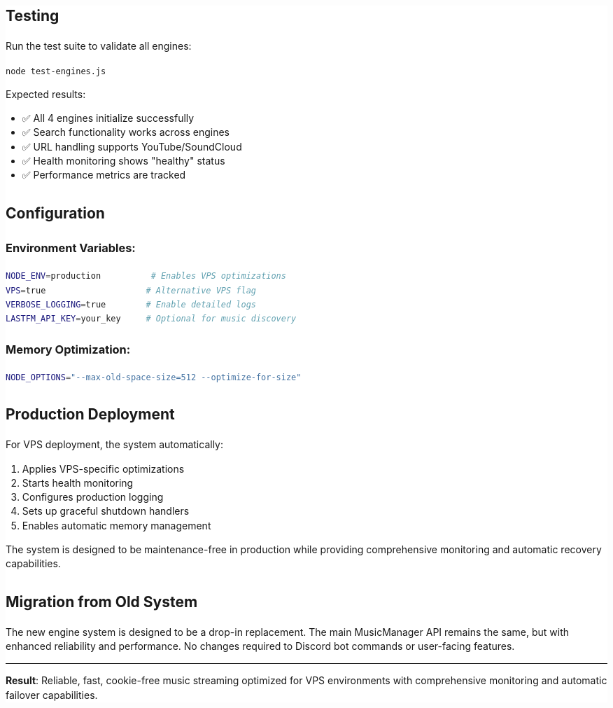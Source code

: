 ## Testing

Run the test suite to validate all engines:
```bash
node test-engines.js
```

Expected results:
- ✅ All 4 engines initialize successfully
- ✅ Search functionality works across engines  
- ✅ URL handling supports YouTube/SoundCloud
- ✅ Health monitoring shows "healthy" status
- ✅ Performance metrics are tracked

## Configuration

### Environment Variables:
```bash
NODE_ENV=production          # Enables VPS optimizations
VPS=true                    # Alternative VPS flag
VERBOSE_LOGGING=true        # Enable detailed logs
LASTFM_API_KEY=your_key     # Optional for music discovery
```

### Memory Optimization:
```bash
NODE_OPTIONS="--max-old-space-size=512 --optimize-for-size"
```

## Production Deployment

For VPS deployment, the system automatically:
1. Applies VPS-specific optimizations
2. Starts health monitoring
3. Configures production logging
4. Sets up graceful shutdown handlers
5. Enables automatic memory management

The system is designed to be maintenance-free in production while providing comprehensive monitoring and automatic recovery capabilities.

## Migration from Old System

The new engine system is designed to be a drop-in replacement. The main MusicManager API remains the same, but with enhanced reliability and performance. No changes required to Discord bot commands or user-facing features.

---

**Result**: Reliable, fast, cookie-free music streaming optimized for VPS environments with comprehensive monitoring and automatic failover capabilities.